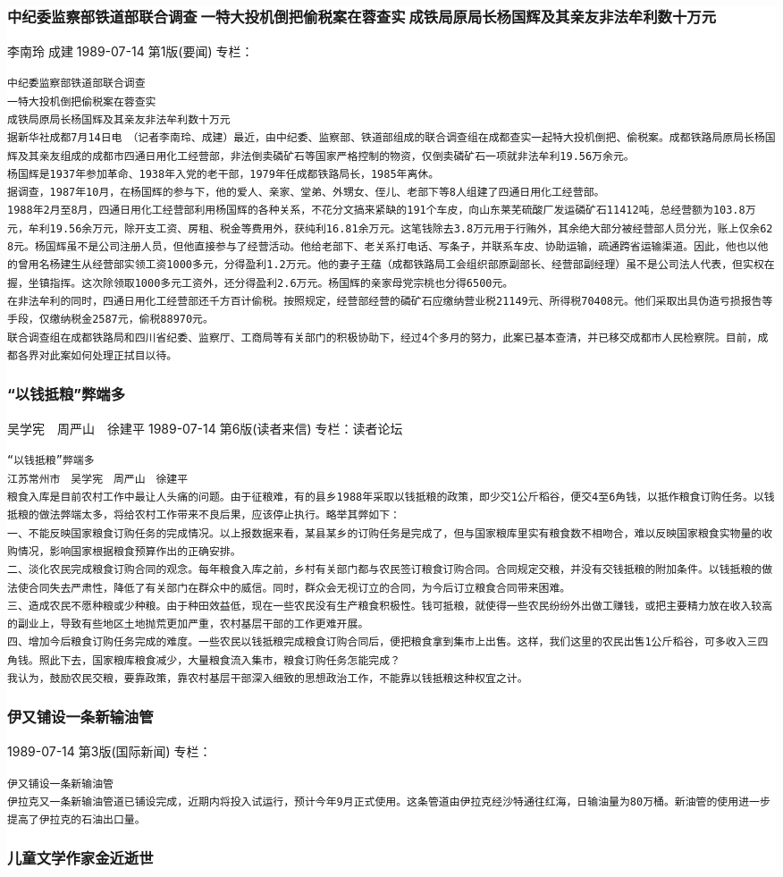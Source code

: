 
### 中纪委监察部铁道部联合调查  一特大投机倒把偷税案在蓉查实  成铁局原局长杨国辉及其亲友非法牟利数十万元
李南玲  成建
1989-07-14
第1版(要闻)
专栏：

    中纪委监察部铁道部联合调查
    一特大投机倒把偷税案在蓉查实
    成铁局原局长杨国辉及其亲友非法牟利数十万元
    据新华社成都7月14日电　（记者李南玲、成建）最近，由中纪委、监察部、铁道部组成的联合调查组在成都查实一起特大投机倒把、偷税案。成都铁路局原局长杨国辉及其亲友组成的成都市四通日用化工经营部，非法倒卖磷矿石等国家严格控制的物资，仅倒卖磷矿石一项就非法牟利19.56万余元。
    杨国辉是1937年参加革命、1938年入党的老干部，1979年任成都铁路局长，1985年离休。
    据调查，1987年10月，在杨国辉的参与下，他的爱人、亲家、堂弟、外甥女、侄儿、老部下等8人组建了四通日用化工经营部。
    1988年2月至8月，四通日用化工经营部利用杨国辉的各种关系，不花分文搞来紧缺的191个车皮，向山东莱芜硫酸厂发运磷矿石11412吨，总经营额为103.8万元，牟利19.56余万元，除开支工资、房租、税金等费用外，获纯利16.81余万元。这笔钱除去3.8万元用于行贿外，其余绝大部分被经营部人员分光，账上仅余628元。杨国辉虽不是公司注册人员，但他直接参与了经营活动。他给老部下、老关系打电话、写条子，并联系车皮、协助运输，疏通跨省运输渠道。因此，他也以他的曾用名杨建生从经营部实领工资1000多元，分得盈利1.2万元。他的妻子王蕴（成都铁路局工会组织部原副部长、经营部副经理）虽不是公司法人代表，但实权在握，坐镇指挥。这次除领取1000多元工资外，还分得盈利2.6万元。杨国辉的亲家母党宗桃也分得6500元。
    在非法牟利的同时，四通日用化工经营部还千方百计偷税。按照规定，经营部经营的磷矿石应缴纳营业税21149元、所得税70408元。他们采取出具伪造亏损报告等手段，仅缴纳税金2587元，偷税88970元。
    联合调查组在成都铁路局和四川省纪委、监察厅、工商局等有关部门的积极协助下，经过4个多月的努力，此案已基本查清，并已移交成都市人民检察院。目前，成都各界对此案如何处理正拭目以待。


### “以钱抵粮”弊端多
吴学宪　周严山　徐建平
1989-07-14
第6版(读者来信)
专栏：读者论坛

    “以钱抵粮”弊端多
    江苏常州市　吴学宪　周严山　徐建平
    粮食入库是目前农村工作中最让人头痛的问题。由于征粮难，有的县乡1988年采取以钱抵粮的政策，即少交1公斤稻谷，便交4至6角钱，以抵作粮食订购任务。以钱抵粮的做法弊端太多，将给农村工作带来不良后果，应该停止执行。略举其弊如下：
    一、不能反映国家粮食订购任务的完成情况。以上报数据来看，某县某乡的订购任务是完成了，但与国家粮库里实有粮食数不相吻合，难以反映国家粮食实物量的收购情况，影响国家根据粮食预算作出的正确安排。
    二、淡化农民完成粮食订购合同的观念。每年粮食入库之前，乡村有关部门都与农民签订粮食订购合同。合同规定交粮，并没有交钱抵粮的附加条件。以钱抵粮的做法使合同失去严肃性，降低了有关部门在群众中的威信。同时，群众会无视订立的合同，为今后订立粮食合同带来困难。
    三、造成农民不愿种粮或少种粮。由于种田效益低，现在一些农民没有生产粮食积极性。钱可抵粮，就使得一些农民纷纷外出做工赚钱，或把主要精力放在收入较高的副业上，导致有些地区土地抛荒更加严重，农村基层干部的工作更难开展。
    四、增加今后粮食订购任务完成的难度。一些农民以钱抵粮完成粮食订购合同后，便把粮食拿到集市上出售。这样，我们这里的农民出售1公斤稻谷，可多收入三四角钱。照此下去，国家粮库粮食减少，大量粮食流入集市，粮食订购任务怎能完成？
    我认为，鼓励农民交粮，要靠政策，靠农村基层干部深入细致的思想政治工作，不能靠以钱抵粮这种权宜之计。


### 伊又铺设一条新输油管

1989-07-14
第3版(国际新闻)
专栏：

    伊又铺设一条新输油管
    伊拉克又一条新输油管道已铺设完成，近期内将投入试运行，预计今年9月正式使用。这条管道由伊拉克经沙特通往红海，日输油量为80万桶。新油管的使用进一步提高了伊拉克的石油出口量。


### 儿童文学作家金近逝世
